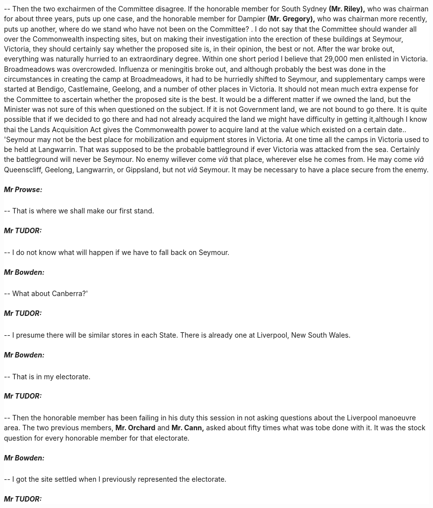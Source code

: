 -- Then the two exchairmen of the Committee disagree. If the honorable member for South Sydney  **(Mr. Riley),**  who was  chairman  for about three years, puts up one case, and the honorable member for Dampier  **(Mr. Gregory),**  who was  chairman  more recently, puts up another, where do we stand who have not been on the Committee? . I do not say that the Committee should wander all over the Commonwealth inspecting sites, but on making their investigation into the erection of these buildings at Seymour, Victoria, they should certainly say whether the proposed site is, in their opinion, the best or not. After the war broke out, everything was naturally hurried to an extraordinary degree. Within one short period I believe that 29,000 men enlisted in Victoria. Broadmeadows was overcrowded. Influenza or meningitis broke out, and although probably the best was done in the circumstances in creating the camp at Broadmeadows, it had to be hurriedly shifted to Seymour, and supplementary camps were started at Bendigo, Castlemaine, Geelong, and a number of other places in Victoria. It should not mean much extra expense for the Committee to ascertain whether the proposed site is the best. It would be a different matter if we owned the land, but the Minister was not sure of this when questioned on the subject. If it is not Government land, we are not bound to go there. It is quite possible that if we decided to go there and had not already acquired the land we might have difficulty in getting it,although I know thai the Lands Acquisition Act gives the Commonwealth power to acquire land at the value which existed on a certain date.. 'Seymour may not be the best place for mobilization and equipment stores in Victoria. At one time all the camps in Victoria used to be held at Langwarrin. That was supposed to be the probable battleground if ever Victoria was attacked from the sea. Certainly the battleground will never be Seymour. No enemy willever come  *viâ*  that place, wherever else he comes from. He may come  *viâ*  Queenscliff, Geelong, Langwarrin, or Gippsland, but not  *viâ*  Seymour. It may be necessary to have a place secure from the enemy. 

##### Mr Prowse:

-- That is where we shall make our first stand. 

##### Mr TUDOR:

-- I do not know what will happen if we have to fall back on Seymour. 

##### Mr Bowden:

-- What about Canberra?' 

##### Mr TUDOR:

-- I presume there will be similar stores in each State. There is already one at Liverpool, New South Wales. 

##### Mr Bowden:

-- That is in my electorate. 

##### Mr TUDOR:

-- Then the honorable member has been failing in his duty this session in not asking questions about the Liverpool manoeuvre area. The two previous members,  **Mr. Orchard**  and  **Mr. Cann,**  asked about fifty times what was tobe done with it. It was the stock question for every honorable member for that electorate. 

##### Mr Bowden:

-- I got the site settled when I previously represented the electorate. 

##### Mr TUDOR:
